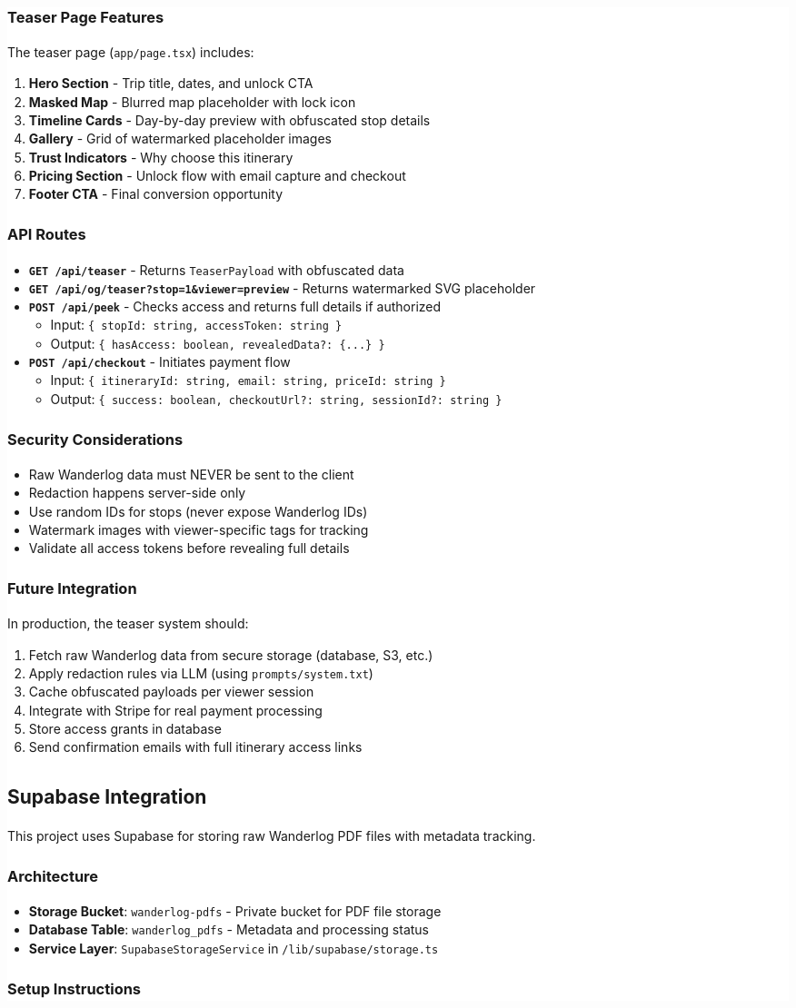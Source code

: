 ### Teaser Page Features

The teaser page (`app/page.tsx`) includes:

1. **Hero Section** - Trip title, dates, and unlock CTA
2. **Masked Map** - Blurred map placeholder with lock icon
3. **Timeline Cards** - Day-by-day preview with obfuscated stop details
4. **Gallery** - Grid of watermarked placeholder images
5. **Trust Indicators** - Why choose this itinerary
6. **Pricing Section** - Unlock flow with email capture and checkout
7. **Footer CTA** - Final conversion opportunity

### API Routes

- **`GET /api/teaser`** - Returns `TeaserPayload` with obfuscated data
- **`GET /api/og/teaser?stop=1&viewer=preview`** - Returns watermarked SVG placeholder
- **`POST /api/peek`** - Checks access and returns full details if authorized
  - Input: `{ stopId: string, accessToken: string }`
  - Output: `{ hasAccess: boolean, revealedData?: {...} }`
- **`POST /api/checkout`** - Initiates payment flow
  - Input: `{ itineraryId: string, email: string, priceId: string }`
  - Output: `{ success: boolean, checkoutUrl?: string, sessionId?: string }`

### Security Considerations

- Raw Wanderlog data must NEVER be sent to the client
- Redaction happens server-side only
- Use random IDs for stops (never expose Wanderlog IDs)
- Watermark images with viewer-specific tags for tracking
- Validate all access tokens before revealing full details

### Future Integration

In production, the teaser system should:
1. Fetch raw Wanderlog data from secure storage (database, S3, etc.)
2. Apply redaction rules via LLM (using `prompts/system.txt`)
3. Cache obfuscated payloads per viewer session
4. Integrate with Stripe for real payment processing
5. Store access grants in database
6. Send confirmation emails with full itinerary access links

## Supabase Integration

This project uses Supabase for storing raw Wanderlog PDF files with metadata tracking.

### Architecture

- **Storage Bucket**: `wanderlog-pdfs` - Private bucket for PDF file storage
- **Database Table**: `wanderlog_pdfs` - Metadata and processing status
- **Service Layer**: `SupabaseStorageService` in `/lib/supabase/storage.ts`

### Setup Instructions

